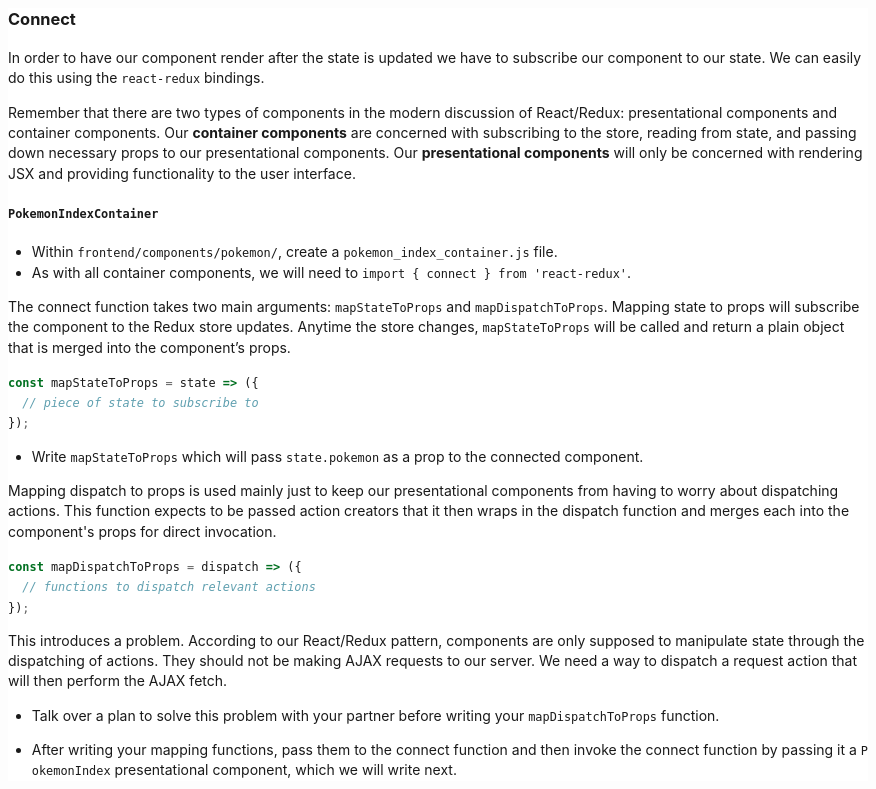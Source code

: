 ### Connect

In order to have our component render after the state is updated we have to
subscribe our component to our state. We can easily do this using the
`react-redux` bindings.

Remember that there are two types of components in the modern discussion of
React/Redux: presentational components and container components. Our **container
components** are concerned with subscribing to the store, reading from state, and
passing down necessary props to our presentational components. Our
**presentational components** will only be concerned with rendering JSX and
providing functionality to the user interface.

#### `PokemonIndexContainer`

+ Within `frontend/components/pokemon/`, create a `pokemon_index_container.js`
file.
+ As with all container components, we will need to `import { connect } from
'react-redux'`.  

The connect function takes two main arguments: `mapStateToProps` and
`mapDispatchToProps`. Mapping state to props will subscribe the component to the
Redux store updates. Anytime the store changes, `mapStateToProps` will be called
and return a plain object that is merged into the component’s props.

```javascript
const mapStateToProps = state => ({
  // piece of state to subscribe to
});
```

+ Write `mapStateToProps` which will pass `state.pokemon` as a prop to the
connected component.

Mapping dispatch to props is used mainly just to keep our presentational
components from having to worry about dispatching actions. This function expects
to be passed action creators that it then wraps in the dispatch function and
merges each into the component's props for direct invocation.

```javascript
const mapDispatchToProps = dispatch => ({
  // functions to dispatch relevant actions
});
```

This introduces a problem. According to our React/Redux pattern, components are
only supposed to manipulate state through the dispatching of actions. They
should not be making AJAX requests to our server. We need a way to dispatch a
request action that will then perform the AJAX fetch.

+ Talk over a plan to solve this problem with your partner before writing your
`mapDispatchToProps` function.

+ After writing your mapping functions, pass them to the connect function and then
invoke the connect function by passing it a `PokemonIndex` presentational
component, which we will write next.
